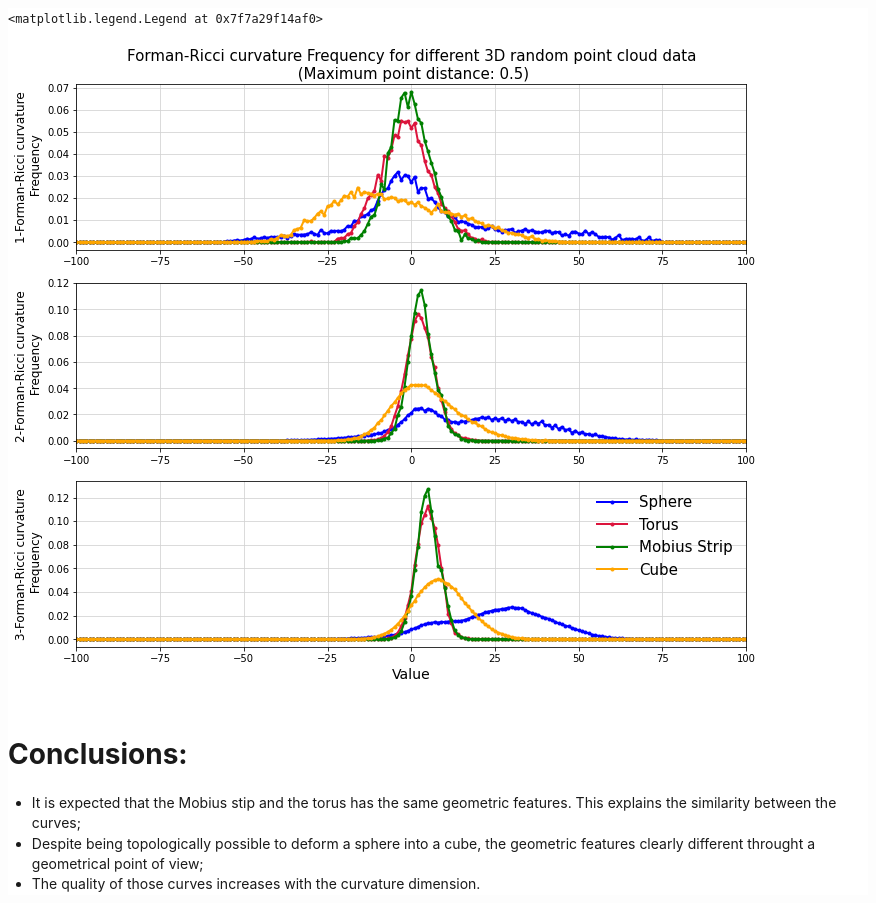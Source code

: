 ```python
```




    <matplotlib.legend.Legend at 0x7f7a29f14af0>




    
![png](output_46_1.png)
    


# Conclusions:

- It is expected that the Mobius stip and the torus has the same geometric features. This explains the similarity between the curves;
- Despite being topologically possible to deform a sphere into a cube, the geometric features clearly different throught a geometrical point of view;
- The quality of those curves increases with the curvature dimension.
